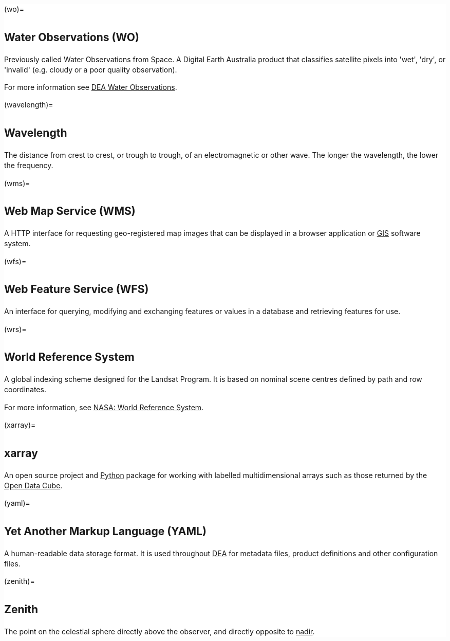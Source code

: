 (wo)=
## Water Observations (WO)

Previously called Water Observations from Space. A Digital Earth Australia product that classifies satellite pixels 
into 'wet', 'dry', or 'invalid' (e.g. cloudy or a poor quality observation).

For more information see [DEA Water Observations](https://www.dea.ga.gov.au/products/dea-water-observations).

(wavelength)=
## Wavelength

The distance from crest to crest, or trough to trough, of an electromagnetic or other wave. The longer the wavelength, 
the lower the frequency.

(wms)=
## Web Map Service (WMS)

A HTTP interface for requesting geo-registered map images that can be displayed in a browser application or 
[GIS](./#gis) software system.

(wfs)=
## Web Feature Service (WFS)

An interface for querying, modifying and exchanging features or values in a database and retrieving features for use.

(wrs)=
## World Reference System

A global indexing scheme designed for the Landsat Program. It is based on nominal scene centres defined by path and 
row coordinates.

For more information, see [NASA: World Reference System](https://landsat.gsfc.nasa.gov/about/the-worldwide-reference-system/).

(xarray)=
## xarray

An open source project and [Python](./#python) package for working with labelled multidimensional arrays such as those 
returned by the [Open Data Cube](./#odc).

(yaml)=
## Yet Another Markup Language (YAML)

A human-readable data storage format. It is used throughout [DEA](./#dea) for metadata files, product definitions and 
other configuration files.

(zenith)=
## Zenith

The point on the celestial sphere directly above the observer, and directly opposite to [nadir](./#nadir).
